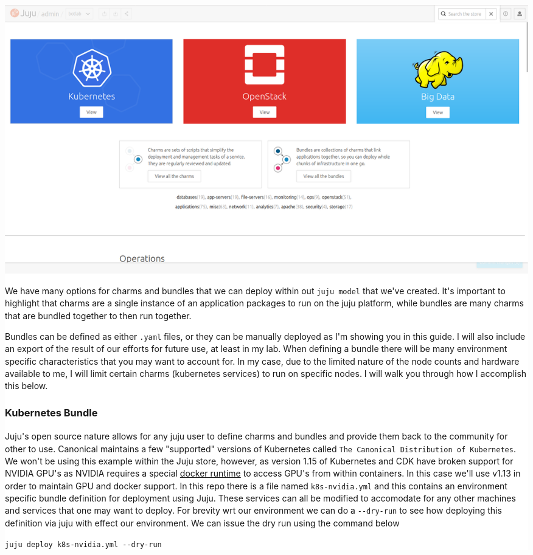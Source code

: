 ![Charm Store](images/charm_store.png)

We have many options for charms and bundles that we can deploy within out `juju model` that we've created. It's important to highlight that charms are a single instance of an application packages to run on the juju platform, while bundles are many charms that are bundled together to then run together.

Bundles can be defined as either `.yaml` files, or they can be manually deployed as I'm showing you in this guide. I will also include an export of the result of our efforts for future use, at least in my lab. When defining a bundle there will be many environment specific characteristics that you may want to account for. In my case, due to the limited nature of the node counts and hardware available to me, I will limit certain charms (kubernetes services) to run on specific nodes. I will walk you through how I accomplish this below.

### Kubernetes Bundle

Juju's open source nature allows for any juju user to define charms and bundles and provide them back to the community for other to use. Canonical maintains a few "supported" versions of Kubernetes called `The Canonical Distribution of Kubernetes`. We won't be using this example within the Juju store, however, as version 1.15 of Kubernetes and CDK have broken support for NVIDIA GPU's as NVIDIA requires a special [docker runtime](https://github.com/NVIDIA/nvidia-docker) to access GPU's from within containers. In this case we'll use v1.13 in order to maintain GPU and docker support. In this repo there is a file named `k8s-nvidia.yml` and this contains an environment specific bundle definition for deployment using Juju. These services can all be modified to accomodate for any other machines and services that one may want to deploy. For brevity wrt our environment we can do a `--dry-run` to see how deploying this definition via juju with effect our environment. We can issue the dry run using the command below

```
juju deploy k8s-nvidia.yml --dry-run
```
